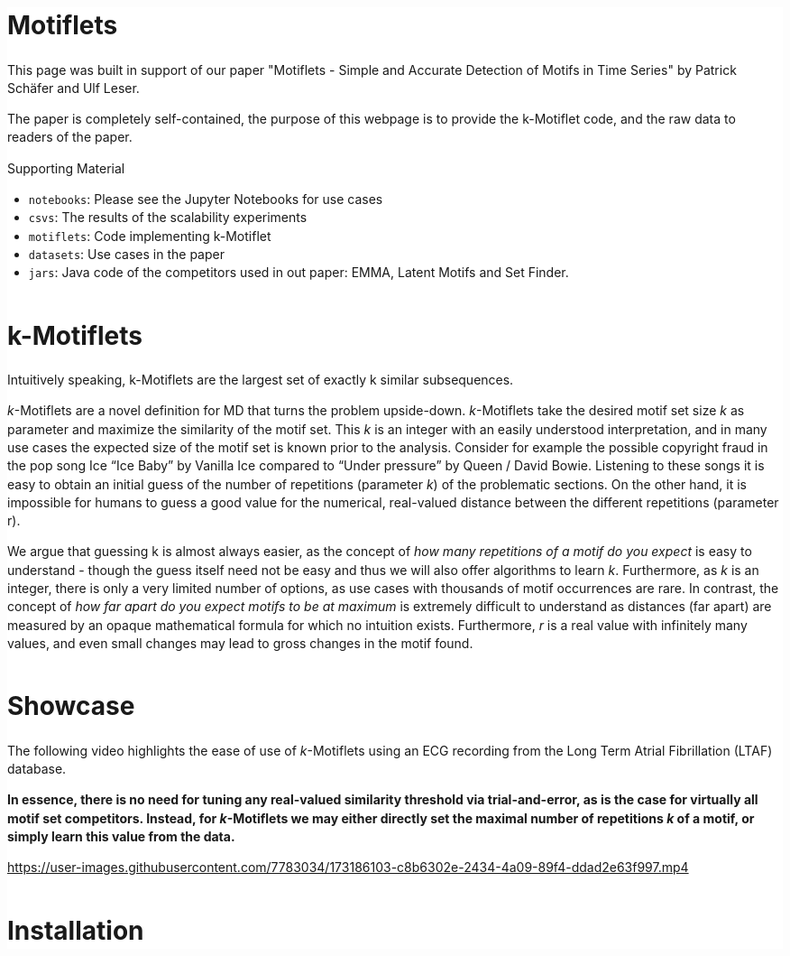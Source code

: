 # Motiflets

This page was built in support of our paper "Motiflets - Simple and Accurate Detection of Motifs in Time Series" by Patrick Schäfer and Ulf Leser.

The paper is completely self-contained, the purpose of this webpage is to provide the 
k-Motiflet code, and the raw data to readers of the paper.

Supporting Material
- `notebooks`: Please see the Jupyter Notebooks for use cases
- `csvs`: The results of the scalability experiments
- `motiflets`: Code implementing k-Motiflet
- `datasets`: Use cases in the paper
- `jars`: Java code of the competitors used in out paper: EMMA, Latent Motifs and Set Finder.

# k-Motiflets

Intuitively speaking, k-Motiflets are the largest set of exactly k similar subsequences.

$k$-Motiflets are a novel definition for MD that turns the problem upside-down. $k$-Motiflets take the desired motif set size $k$ as parameter and maximize the similarity of the motif set. This $k$ is an integer with an easily understood interpretation, and in many use cases the expected size of the motif set is known prior to the analysis. Consider for example the possible copyright fraud in the pop song Ice “Ice Baby” by Vanilla Ice compared to “Under pressure” by Queen / David Bowie. Listening to these songs it is easy to obtain an initial guess of the number of repetitions (parameter $k$) of the problematic sections. On the other hand, it is impossible for humans to guess a good value for the numerical, real-valued distance between the different repetitions (parameter r). 

We argue that guessing k is almost always easier, as the concept of *how many repetitions of a motif do you expect* is easy to understand - though the guess itself need not be easy and thus we will also offer algorithms to learn $k$. Furthermore, as $k$ is an integer, there is only a very limited number of options, as use cases with thousands of motif occurrences are rare. In contrast, the concept of *how far apart do you expect motifs to be at maximum* is extremely difficult to understand as distances (far apart) are measured by an opaque mathematical formula for which no intuition exists. Furthermore, $r$ is a real value with infinitely many values, and even small changes may lead to gross changes in the motif found. 

# Showcase

The following video highlights the ease of use of $k$-Motiflets using an ECG recording from the Long Term Atrial Fibrillation (LTAF) database.

**In essence, there is no need for tuning any real-valued similarity threshold via trial-and-error, as is the case for virtually all motif set competitors. 
Instead, for $k$-Motiflets we may either directly set the maximal number of repetitions $k$ of a motif, or simply learn this value from the data.**

https://user-images.githubusercontent.com/7783034/173186103-c8b6302e-2434-4a09-89f4-ddad2e63f997.mp4

# Installation
